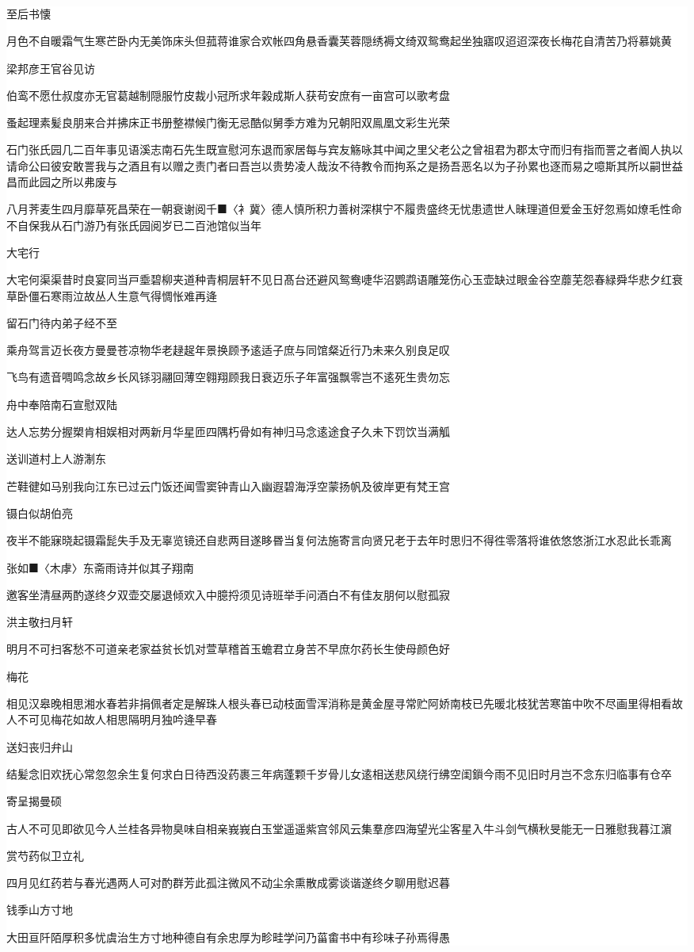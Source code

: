 至后书懐  

月色不自暖霜气生寒芒卧内无美饰床头但菰蒋谁家合欢帐四角悬香囊芙蓉隠绣褥文绮双鸳鸯起坐独寤叹迢迢深夜长梅花自清苦乃将慕姚黄  

梁邦彦王官谷见访  

伯鸾不愿仕叔度亦无官葛越制隠服竹皮裁小冠所求年榖成斯人获苟安庶有一亩宫可以歌考盘  

蚤起理素髪良朋来合并拂床正书册整襟候门衡无忌酷似舅季方难为兄朝阳双鳯凰文彩生光荣  

石门张氏园几二百年事见语溪志南石先生既宣慰河东退而家居每与宾友觞咏其中闻之里父老公之曾祖君为郡太守而归有指而詈之者阍人执以请命公曰彼安敢詈我与之酒且有以赠之责门者曰吾岂以贵势凌人哉汝不待教令而拘系之是扬吾恶名以为子孙累也逐而易之噫斯其所以嗣世益昌而此园之所以弗废与  

八月荠麦生四月靡草死昌荣在一朝衰谢阅千■〈衤冀〉德人慎所积力善树深棋宁不履贵盛终无忧患遗世人昧理道但爱金玉好忽焉如燎毛性命不自保我从石门游乃有张氏园阅岁已二百池馆似当年  

大宅行  

大宅何渠渠昔时良宴同当戸埀碧柳夹道种青桐层轩不见日髙台还避风鸳鸯啑华沼鹦鹉语雕笼伤心玉壶缺过眼金谷空蘼芜怨春緑舜华悲夕红衰草卧僵石寒雨泣故丛人生意气得惆怅难再逄  

留石门待内弟子经不至  

乘舟驾言迈长夜方曼曼苍凉物华老趢趗年景换顾予逺适子庶与同馆粲近行乃未来久别良足叹  

飞鸟有遗音啁鸣念故乡长风铩羽翮回薄空翱翔顾我日衰迈乐子年富强飘零岂不逺死生贵勿忘  

舟中奉陪南石宣慰双陆  

达人忘势分握槊肯相娱相对两新月华星匝四隅朽骨如有神归马念逺途食子久未下罚饮当满觚  

送训道村上人游淛东  

芒鞋徤如马别我向江东已过云门饭还闻雪窦钟青山入幽遐碧海浮空蒙扬帆及彼岸更有梵王宫  

镊白似胡伯亮  

夜半不能寐晓起镊霜髭失手及无辜览镜还自悲两目遂眵昬当复何法施寄言向贤兄老于去年时思归不得徃零落将谁依悠悠浙江水忍此长乖离  

张如■〈木虖〉东斋雨诗并似其子翔南  

邀客坐清昼两酌遂终夕双壶交屡退倾欢入中臆捋须见诗班举手问酒白不有佳友朋何以慰孤寂  

洪主敬扫月轩  

明月不可扫客愁不可道亲老家益贫长饥对萱草稽首玉蟾君立身苦不早庶尔药长生使母颜色好  

梅花  

相见汉皋晚相思湘水春若非捐佩者定是解珠人根头春已动枝面雪浑消称是黄金屋寻常贮阿娇南枝已先暖北枝犹苦寒笛中吹不尽画里得相看故人不可见梅花如故人相思隔明月独吟逄早春  

送妇丧归弁山  

结髪念旧欢抚心常忽忽余生复何求白日待西没药裹三年病蓬颗千岁骨儿女逺相送悲风绕行绋空闺鎻今雨不见旧时月岂不念东归临事有仓卒  

寄呈揭曼硕  

古人不可见即欲见今人兰桂各异物臭味自相亲峩峩白玉堂遥遥紫宫邻风云集羣彦四海望光尘客星入牛斗剑气横秋旻能无一日雅慰我暮江濵  

赏芍药似卫立礼  

四月见红药若与春光遇两人可对酌群芳此孤注微风不动尘余熏散成雾谈谐遂终夕聊用慰迟暮  

钱季山方寸地  

大田亘阡陌厚积多忧虞治生方寸地种德自有余忠厚为畛畦学问乃菑畬书中有珍味子孙焉得愚  
